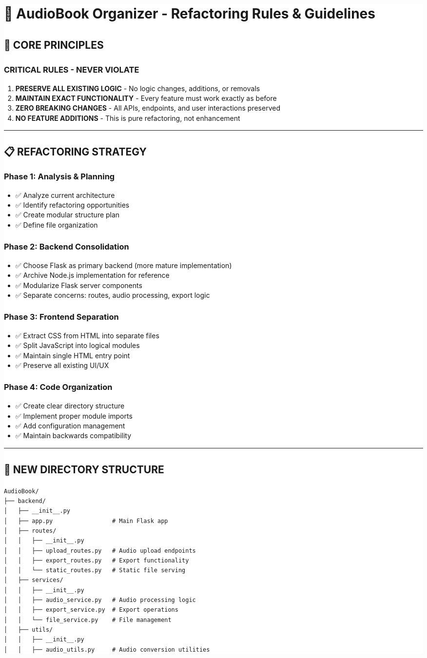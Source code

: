 # 🔧 AudioBook Organizer - Refactoring Rules & Guidelines

## 🎯 **CORE PRINCIPLES**

### **CRITICAL RULES - NEVER VIOLATE**
1. **PRESERVE ALL EXISTING LOGIC** - No logic changes, additions, or removals
2. **MAINTAIN EXACT FUNCTIONALITY** - Every feature must work exactly as before
3. **ZERO BREAKING CHANGES** - All APIs, endpoints, and user interactions preserved
4. **NO FEATURE ADDITIONS** - This is pure refactoring, not enhancement

---

## 📋 **REFACTORING STRATEGY**

### **Phase 1: Analysis & Planning**
- ✅ Analyze current architecture
- ✅ Identify refactoring opportunities
- ✅ Create modular structure plan
- ✅ Define file organization

### **Phase 2: Backend Consolidation**
- ✅ Choose Flask as primary backend (more mature implementation)
- ✅ Archive Node.js implementation for reference
- ✅ Modularize Flask server components
- ✅ Separate concerns: routes, audio processing, export logic

### **Phase 3: Frontend Separation**
- ✅ Extract CSS from HTML into separate files
- ✅ Split JavaScript into logical modules
- ✅ Maintain single HTML entry point
- ✅ Preserve all existing UI/UX

### **Phase 4: Code Organization**
- ✅ Create clear directory structure
- ✅ Implement proper module imports
- ✅ Add configuration management
- ✅ Maintain backwards compatibility

---

## 📁 **NEW DIRECTORY STRUCTURE**

```
AudioBook/
├── backend/
│   ├── __init__.py
│   ├── app.py                 # Main Flask app
│   ├── routes/
│   │   ├── __init__.py
│   │   ├── upload_routes.py   # Audio upload endpoints
│   │   ├── export_routes.py   # Export functionality
│   │   └── static_routes.py   # Static file serving
│   ├── services/
│   │   ├── __init__.py
│   │   ├── audio_service.py   # Audio processing logic
│   │   ├── export_service.py  # Export operations
│   │   └── file_service.py    # File management
│   ├── utils/
│   │   ├── __init__.py
│   │   ├── audio_utils.py     # Audio conversion utilities
```